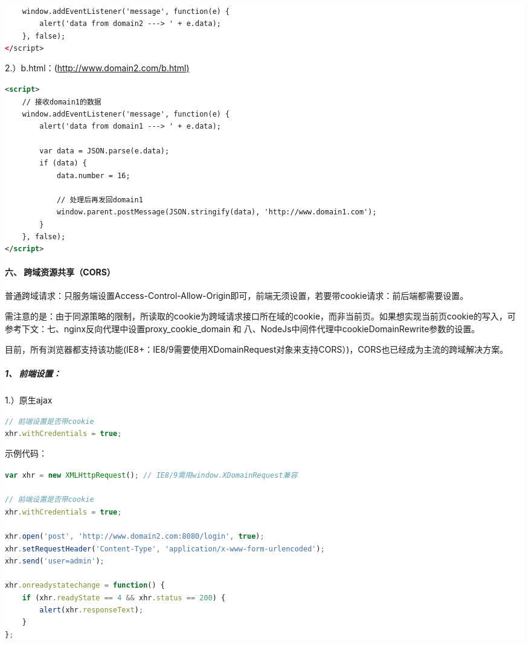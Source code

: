 ```xml
    window.addEventListener('message', function(e) {
        alert('data from domain2 ---> ' + e.data);
    }, false);
</script>
```

2.）b.html：([http://www.domain2.com/b.html)](https://link.segmentfault.com/?enc=2RQMB61YEjQ%2BkGgYTANs7w%3D%3D.l2uyampgp2S5UjzRko1YwL00%2B%2B8D5OizOeP4WODN%2BEM%3D)

```xml
<script>
    // 接收domain1的数据
    window.addEventListener('message', function(e) {
        alert('data from domain1 ---> ' + e.data);

        var data = JSON.parse(e.data);
        if (data) {
            data.number = 16;

            // 处理后再发回domain1
            window.parent.postMessage(JSON.stringify(data), 'http://www.domain1.com');
        }
    }, false);
</script>
```

#### **六、 跨域资源共享（CORS）**

普通跨域请求：只服务端设置Access-Control-Allow-Origin即可，前端无须设置，若要带cookie请求：前后端都需要设置。

需注意的是：由于同源策略的限制，所读取的cookie为跨域请求接口所在域的cookie，而非当前页。如果想实现当前页cookie的写入，可参考下文：七、nginx反向代理中设置proxy_cookie_domain 和 八、NodeJs中间件代理中cookieDomainRewrite参数的设置。

目前，所有浏览器都支持该功能(IE8+：IE8/9需要使用XDomainRequest对象来支持CORS）)，CORS也已经成为主流的跨域解决方案。

##### **1、 前端设置：**

1.）原生ajax

```javascript
// 前端设置是否带cookie
xhr.withCredentials = true;
```

示例代码：

```javascript
var xhr = new XMLHttpRequest(); // IE8/9需用window.XDomainRequest兼容

// 前端设置是否带cookie
xhr.withCredentials = true;

xhr.open('post', 'http://www.domain2.com:8080/login', true);
xhr.setRequestHeader('Content-Type', 'application/x-www-form-urlencoded');
xhr.send('user=admin');

xhr.onreadystatechange = function() {
    if (xhr.readyState == 4 && xhr.status == 200) {
        alert(xhr.responseText);
    }
};
```
